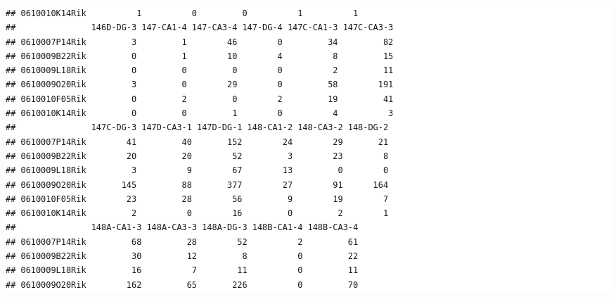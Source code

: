     ## 0610010K14Rik          1          0         0          1          1
    ##               146D-DG-3 147-CA1-4 147-CA3-4 147-DG-4 147C-CA1-3 147C-CA3-3
    ## 0610007P14Rik         3         1        46        0         34         82
    ## 0610009B22Rik         0         1        10        4          8         15
    ## 0610009L18Rik         0         0         0        0          2         11
    ## 0610009O20Rik         3         0        29        0         58        191
    ## 0610010F05Rik         0         2         0        2         19         41
    ## 0610010K14Rik         0         0         1        0          4          3
    ##               147C-DG-3 147D-CA3-1 147D-DG-1 148-CA1-2 148-CA3-2 148-DG-2
    ## 0610007P14Rik        41         40       152        24        29       21
    ## 0610009B22Rik        20         20        52         3        23        8
    ## 0610009L18Rik         3          9        67        13         0        0
    ## 0610009O20Rik       145         88       377        27        91      164
    ## 0610010F05Rik        23         28        56         9        19        7
    ## 0610010K14Rik         2          0        16         0         2        1
    ##               148A-CA1-3 148A-CA3-3 148A-DG-3 148B-CA1-4 148B-CA3-4
    ## 0610007P14Rik         68         28        52          2         61
    ## 0610009B22Rik         30         12         8          0         22
    ## 0610009L18Rik         16          7        11          0         11
    ## 0610009O20Rik        162         65       226          0         70